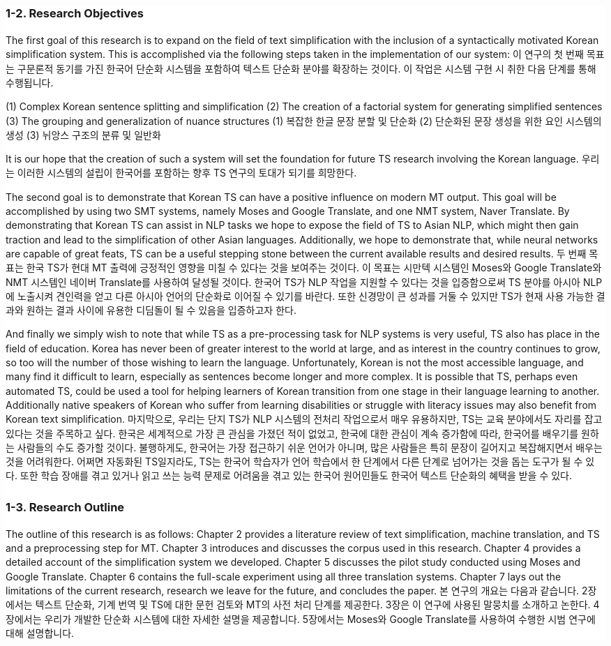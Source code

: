 


### 1-2. Research Objectives

The first goal of this research is to expand on the field of text simplification with the inclusion of a syntactically motivated Korean simplification system. This is accomplished via the following steps taken in the implementation of our system:
이 연구의 첫 번째 목표는 구문론적 동기를 가진 한국어 단순화 시스템을 포함하여 텍스트 단순화 분야를 확장하는 것이다.
이 작업은 시스템 구현 시 취한 다음 단계를 통해 수행됩니다.

(1) Complex Korean sentence splitting and simplification
(2) The creation of a factorial system for generating simplified sentences
(3) The grouping and generalization of nuance structures
(1) 복잡한 한글 문장 분할 및 단순화
(2) 단순화된 문장 생성을 위한 요인 시스템의 생성
(3) 뉘앙스 구조의 분류 및 일반화

It is our hope that the creation of such a system will set the foundation for future TS research involving the Korean language.
우리는 이러한 시스템의 설립이 한국어를 포함하는 향후 TS 연구의 토대가 되기를 희망한다.

The second goal is to demonstrate that Korean TS can have a positive influence on modern MT output. This goal will be accomplished by using two SMT systems, namely Moses and Google Translate, and one NMT system, Naver Translate. By demonstrating that Korean TS can assist in NLP tasks we hope to expose the field of TS to Asian NLP, which might then gain traction and lead to the simplification of other Asian languages. Additionally, we hope to demonstrate that, while neural networks are capable of great feats, TS can be a useful stepping stone between the current available results and desired results.
두 번째 목표는 한국 TS가 현대 MT 출력에 긍정적인 영향을 미칠 수 있다는 것을 보여주는 것이다.
이 목표는 시만텍 시스템인 Moses와 Google Translate와 NMT 시스템인 네이버 Translate를 사용하여 달성될 것이다.
한국어 TS가 NLP 작업을 지원할 수 있다는 것을 입증함으로써 TS 분야를 아시아 NLP에 노출시켜 견인력을 얻고 다른 아시아 언어의 단순화로 이어질 수 있기를 바란다.
또한 신경망이 큰 성과를 거둘 수 있지만 TS가 현재 사용 가능한 결과와 원하는 결과 사이에 유용한 디딤돌이 될 수 있음을 입증하고자 한다.

And finally we simply wish to note that while TS as a pre-processing task for NLP systems is very useful, TS also has place in the field of education. Korea has never been of greater interest to the world at large, and as interest in the country continues to grow, so too will the number of those wishing to learn the language. Unfortunately, Korean is not the most accessible language, and many find it difficult to learn, especially as sentences become longer and more complex. It is possible that TS, perhaps even automated TS, could be used a tool for helping learners of Korean transition from one stage in their language learning to another. Additionally native speakers of Korean who suffer from learning disabilities or struggle with literacy issues may also benefit from Korean text simplification.
마지막으로, 우리는 단지 TS가 NLP 시스템의 전처리 작업으로서 매우 유용하지만, TS는 교육 분야에서도 자리를 잡고 있다는 것을 주목하고 싶다.
한국은 세계적으로 가장 큰 관심을 가졌던 적이 없었고, 한국에 대한 관심이 계속 증가함에 따라, 한국어를 배우기를 원하는 사람들의 수도 증가할 것이다.
불행하게도, 한국어는 가장 접근하기 쉬운 언어가 아니며, 많은 사람들은 특히 문장이 길어지고 복잡해지면서 배우는 것을 어려워한다.
어쩌면 자동화된 TS일지라도, TS는 한국어 학습자가 언어 학습에서 한 단계에서 다른 단계로 넘어가는 것을 돕는 도구가 될 수 있다.
또한 학습 장애를 겪고 있거나 읽고 쓰는 능력 문제로 어려움을 겪고 있는 한국어 원어민들도 한국어 텍스트 단순화의 혜택을 받을 수 있다.




### 1-3. Research Outline

The outline of this research is as follows:
Chapter 2 provides a literature review of text simplification, machine translation, and TS and a preprocessing step for MT.
Chapter 3 introduces and discusses the corpus used in this research.
Chapter 4 provides a detailed account of the simplification system we developed.
Chapter 5 discusses the pilot study conducted using Moses and Google Translate.
Chapter 6 contains the full-scale experiment using all three translation systems.
Chapter 7 lays out the limitations of the current research, research we leave for the future, and concludes the paper.
본 연구의 개요는 다음과 같습니다.
2장에서는 텍스트 단순화, 기계 번역 및 TS에 대한 문헌 검토와 MT의 사전 처리 단계를 제공한다.
3장은 이 연구에 사용된 말뭉치를 소개하고 논한다.
4장에서는 우리가 개발한 단순화 시스템에 대한 자세한 설명을 제공합니다.
5장에서는 Moses와 Google Translate를 사용하여 수행한 시범 연구에 대해 설명합니다.